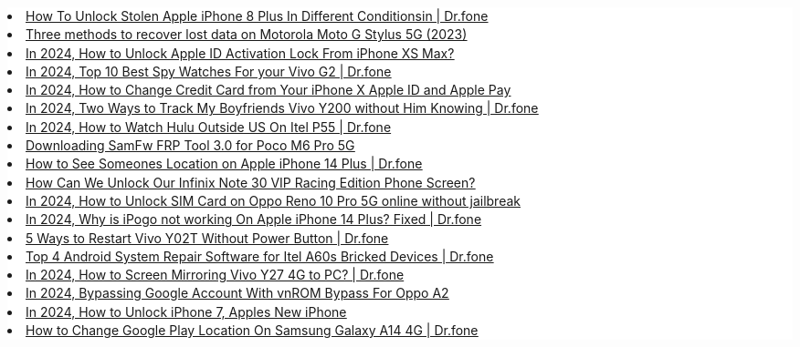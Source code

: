 <li><a href="https://iphone-unlock.techidaily.com/how-to-unlock-stolen-apple-iphone-8-plus-in-different-conditionsin-drfone-by-drfone-ios/"><u>How To Unlock Stolen Apple iPhone 8 Plus In Different Conditionsin | Dr.fone</u></a></li>
<li><a href="https://techidaily.com/three-methods-to-recover-lost-data-on-motorola-moto-g-stylus-5g-2023-by-fonelab-android-recover-data/"><u>Three methods to recover lost data on Motorola Moto G Stylus 5G (2023)</u></a></li>
<li><a href="https://activate-lock.techidaily.com/in-2024-how-to-unlock-apple-id-activation-lock-from-iphone-xs-max-by-drfone-ios/"><u>In 2024, How to Unlock Apple ID Activation Lock From iPhone XS Max?</u></a></li>
<li><a href="https://android-location-track.techidaily.com/in-2024-top-10-best-spy-watches-for-your-vivo-g2-drfone-by-drfone-virtual-android/"><u>In 2024, Top 10 Best Spy Watches For your Vivo G2 | Dr.fone</u></a></li>
<li><a href="https://apple-account.techidaily.com/in-2024-how-to-change-credit-card-from-your-iphone-x-apple-id-and-apple-pay-by-drfone-ios/"><u>In 2024, How to Change Credit Card from Your iPhone X Apple ID and Apple Pay</u></a></li>
<li><a href="https://android-location-track.techidaily.com/in-2024-two-ways-to-track-my-boyfriends-vivo-y200-without-him-knowing-drfone-by-drfone-virtual-android/"><u>In 2024, Two Ways to Track My Boyfriends Vivo Y200 without Him Knowing | Dr.fone</u></a></li>
<li><a href="https://phone-solutions.techidaily.com/in-2024-how-to-watch-hulu-outside-us-on-itel-p55-drfone-by-drfone-virtual-android/"><u>In 2024, How to Watch Hulu Outside US On Itel P55 | Dr.fone</u></a></li>
<li><a href="https://easy-unlock-android.techidaily.com/downloading-samfw-frp-tool-30-for-poco-m6-pro-5g-by-drfone-android/"><u>Downloading SamFw FRP Tool 3.0 for Poco M6 Pro 5G</u></a></li>
<li><a href="https://iphone-location.techidaily.com/how-to-see-someones-location-on-apple-iphone-14-plus-drfone-by-drfone-virtual-ios/"><u>How to See Someones Location on Apple iPhone 14 Plus | Dr.fone</u></a></li>
<li><a href="https://unlock-android.techidaily.com/how-can-we-unlock-our-infinix-note-30-vip-racing-edition-phone-screen-by-drfone-android/"><u>How Can We Unlock Our Infinix Note 30 VIP Racing Edition Phone Screen?</u></a></li>
<li><a href="https://sim-unlock.techidaily.com/in-2024-how-to-unlock-sim-card-on-oppo-reno-10-pro-5g-online-without-jailbreak-by-drfone-android/"><u>In 2024, How to Unlock SIM Card on Oppo Reno 10 Pro 5G online without jailbreak</u></a></li>
<li><a href="https://ios-pokemon-go.techidaily.com/in-2024-why-is-ipogo-not-working-on-apple-iphone-14-plus-fixed-drfone-by-drfone-virtual-ios/"><u>In 2024, Why is iPogo not working On Apple iPhone 14 Plus? Fixed | Dr.fone</u></a></li>
<li><a href="https://phone-solutions.techidaily.com/5-ways-to-restart-vivo-y02t-without-power-button-drfone-by-drfone-reset-android-reset-android/"><u>5 Ways to Restart Vivo Y02T Without Power Button | Dr.fone</u></a></li>
<li><a href="https://howto.techidaily.com/top-4-android-system-repair-software-for-itel-a60s-bricked-devices-drfone-by-drfone-fix-android-problems-fix-android-problems/"><u>Top 4 Android System Repair Software for Itel A60s Bricked Devices | Dr.fone</u></a></li>
<li><a href="https://screen-mirror.techidaily.com/in-2024-how-to-screen-mirroring-vivo-y27-4g-to-pc-drfone-by-drfone-android/"><u>In 2024, How to Screen Mirroring Vivo Y27 4G to PC? | Dr.fone</u></a></li>
<li><a href="https://android-unlock.techidaily.com/in-2024-bypassing-google-account-with-vnrom-bypass-for-oppo-a2-by-drfone-android/"><u>In 2024, Bypassing Google Account With vnROM Bypass For Oppo A2</u></a></li>
<li><a href="https://ios-unlock.techidaily.com/in-2024-how-to-unlock-iphone-7-apples-new-iphone-by-drfone-ios/"><u>In 2024, How to Unlock iPhone 7, Apples New iPhone</u></a></li>
<li><a href="https://fake-location.techidaily.com/how-to-change-google-play-location-on-samsung-galaxy-a14-4g-drfone-by-drfone-virtual-android/"><u>How to Change Google Play Location On Samsung Galaxy A14 4G | Dr.fone</u></a></li>
</ul></div>
